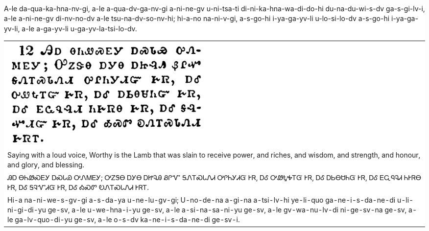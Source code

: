 <td>A-le da-qua-ka-hna-nv-gi, a-le a-qua-dv-ga-nv-gi a-ni-ne-gv u-ni-tsa-ti di-ni-ka-hna-wa-di-do-hi du-na-du-wi-s-dv ga-s-gi-lv-i, a-le a-ni-ne-gv di-nv-no-dv a-le tsu-na-dv-so-nv-hi; hi-a-no na-ni-v-gi, a-s-go-hi i-ya-ga-yv-li u-lo-si-lo-dv a-s-go-hi i-ya-ga-yv-li, a-le a-ga-yv-li u-ga-yv-la-tsi-lo-dv.</td>
</tr>
</tbody>
</table>

<table>
<tbody>
<tr class="odd">
<td><a href="270512.png"><img src="270512.png" width="400" /></a></td>
</tr>
<tr class="even">
<td>Saying with a loud voice, Worthy is the Lamb that was slain to receive power, and riches, and wisdom, and strength, and honour, and glory, and blessing.</td>
</tr>
<tr class="odd">
<td>ᎯᎠ ᎾᏂᏪᏍᎬᎩ ᎠᏍᏓᏯ ᎤᏁᎷᎬᎩ; ᎤᏃᏕᎾ ᎠᎩᎾ ᎠᏥᎸᎯ ᏰᎵᏉ ᎦᏁᎢᏍᏓᏁᏗ ᎤᎵᏂᎩᏗᏳ ᎨᏒ, ᎠᎴ ᎤᏪᎿᎭᎢᏳ ᎨᏒ, ᎠᎴ ᎠᏏᎾᏌᏂᏳ ᎨᏒ, ᎠᎴ ᎬᏩᏄᎸᏗ ᏂᎨᏒᎾ ᎨᏒ, ᎠᎴ ᎦᎸᏉᏗᏳ ᎨᏒ, ᎠᎴ ᎣᏍᏛ ᎧᏁᎢᏍᏓᏁᏗ ᎨᏒᎢ.</td>
</tr>
<tr class="even">
<td>Hi-a na-ni-we-s-gv-gi a-s-da-ya u-ne-lu-gv-gi; U-no-de-na a-gi-na a-tsi-lv-hi ye-li-quo ga-ne-i-s-da-ne-di u-li-ni-gi-di-yu ge-sv, a-le u-we-hna-i-yu ge-sv, a-le a-si-na-sa-ni-yu ge-sv, a-le gv-wa-nu-lv-di ni-ge-sv-na ge-sv, a-le ga-lv-quo-di-yu ge-sv, a-le o-s-dv ka-ne-i-s-da-ne-di ge-sv-i.</td>
</tr>
</tbody>
</table>
